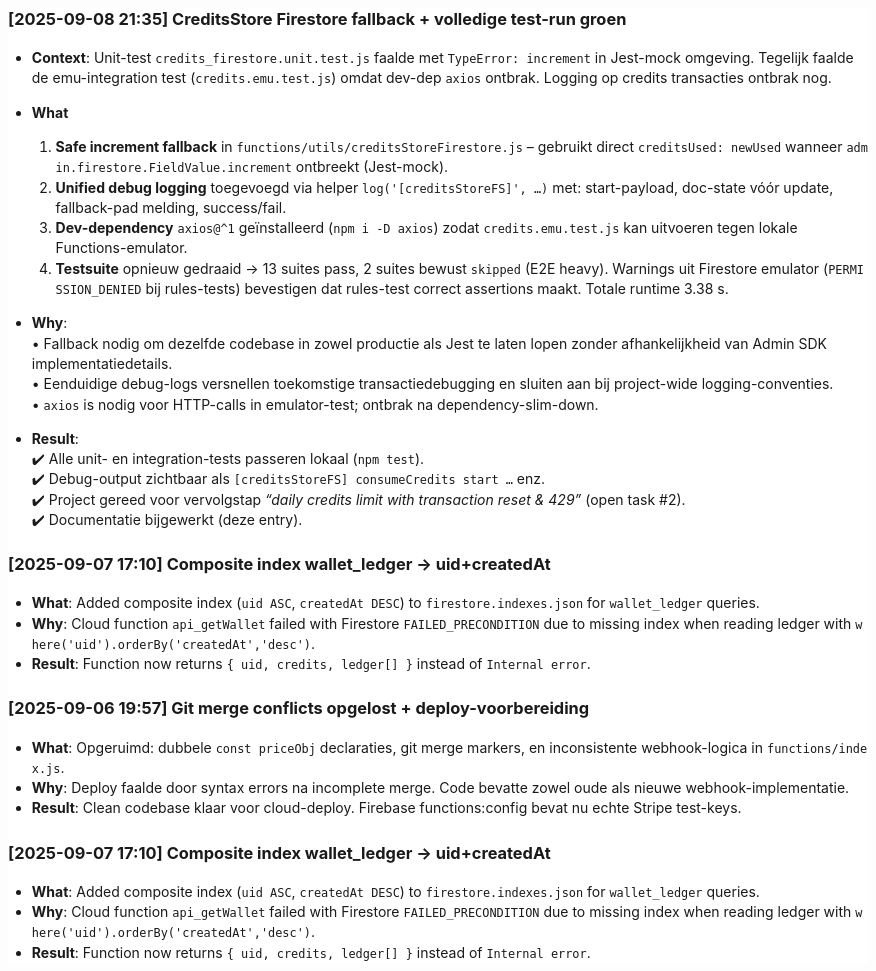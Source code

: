 ### [2025-09-08 21:35] CreditsStore Firestore fallback + volledige test-run groen
- **Context**: Unit-test `credits_firestore.unit.test.js` faalde met `TypeError: increment` in Jest-mock omgeving. Tegelijk faalde de emu-integration test (`credits.emu.test.js`) omdat dev-dep `axios` ontbrak. Logging op credits transacties ontbrak nog.

- **What**  
  1. **Safe increment fallback** in `functions/utils/creditsStoreFirestore.js` – gebruikt direct `creditsUsed: newUsed` wanneer `admin.firestore.FieldValue.increment` ontbreekt (Jest-mock).  
  2. **Unified debug logging** toegevoegd via helper `log('[creditsStoreFS]', …)` met: start-payload, doc-state vóór update, fallback-pad melding, success/fail.  
  3. **Dev-dependency** `axios@^1` geïnstalleerd (`npm i -D axios`) zodat `credits.emu.test.js` kan uitvoeren tegen lokale Functions-emulator.  
  4. **Testsuite** opnieuw gedraaid → 13 suites pass, 2 suites bewust `skipped` (E2E heavy). Warnings uit Firestore emulator (`PERMISSION_DENIED` bij rules-tests) bevestigen dat rules-test correct assertions maakt. Totale runtime 3.38 s.

- **Why**:  
  • Fallback nodig om dezelfde codebase in zowel productie als Jest te laten lopen zonder afhankelijkheid van Admin SDK implementatiedetails.  
  • Eenduidige debug-logs versnellen toekomstige transactiedebugging en sluiten aan bij project-wide logging-conventies.  
  • `axios` is nodig voor HTTP-calls in emulator-test; ontbrak na dependency-slim-down.

- **Result**:  
  ✔️ Alle unit- en integration-tests passeren lokaal (`npm test`).  
  ✔️ Debug-output zichtbaar als `[creditsStoreFS] consumeCredits start …` enz.  
  ✔️ Project gereed voor vervolgstap *“daily credits limit with transaction reset & 429”* (open task #2).  
  ✔️ Documentatie bijgewerkt (deze entry).

### [2025-09-07 17:10] Composite index wallet_ledger → uid+createdAt
- **What**: Added composite index (`uid ASC`, `createdAt DESC`) to `firestore.indexes.json` for `wallet_ledger` queries.
- **Why**: Cloud function `api_getWallet` failed with Firestore `FAILED_PRECONDITION` due to missing index when reading ledger with `where('uid').orderBy('createdAt','desc')`.
- **Result**: Function now returns `{ uid, credits, ledger[] }` instead of `Internal error`.

### [2025-09-06 19:57] Git merge conflicts opgelost + deploy-voorbereiding
- **What**: Opgeruimd: dubbele `const priceObj` declaraties, git merge markers, en inconsistente webhook-logica in `functions/index.js`.
- **Why**: Deploy faalde door syntax errors na incomplete merge. Code bevatte zowel oude als nieuwe webhook-implementatie.
- **Result**: Clean codebase klaar voor cloud-deploy. Firebase functions:config bevat nu echte Stripe test-keys.

### [2025-09-07 17:10] Composite index wallet_ledger → uid+createdAt
- **What**: Added composite index (`uid ASC`, `createdAt DESC`) to `firestore.indexes.json` for `wallet_ledger` queries.
- **Why**: Cloud function `api_getWallet` failed with Firestore `FAILED_PRECONDITION` due to missing index when reading ledger with `where('uid').orderBy('createdAt','desc')`.
- **Result**: Function now returns `{ uid, credits, ledger[] }` instead of `Internal error`.
